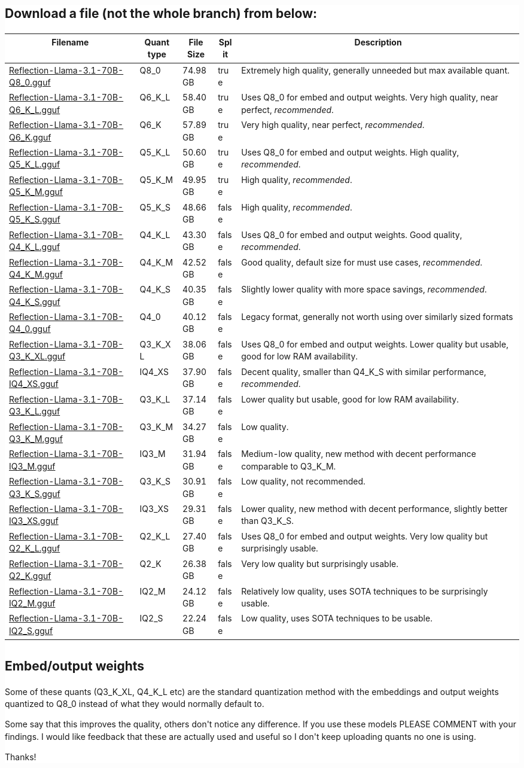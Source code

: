 ## Download a file (not the whole branch) from below:

| Filename | Quant type | File Size | Split | Description |
| -------- | ---------- | --------- | ----- | ----------- |
| [Reflection-Llama-3.1-70B-Q8_0.gguf](https://huggingface.co/bartowski/Reflection-Llama-3.1-70B-GGUF/tree/main/Reflection-Llama-3.1-70B-Q8_0) | Q8_0 | 74.98GB | true | Extremely high quality, generally unneeded but max available quant. |
| [Reflection-Llama-3.1-70B-Q6_K_L.gguf](https://huggingface.co/bartowski/Reflection-Llama-3.1-70B-GGUF/tree/main/Reflection-Llama-3.1-70B-Q6_K_L) | Q6_K_L | 58.40GB | true | Uses Q8_0 for embed and output weights. Very high quality, near perfect, *recommended*. |
| [Reflection-Llama-3.1-70B-Q6_K.gguf](https://huggingface.co/bartowski/Reflection-Llama-3.1-70B-GGUF/tree/main/Reflection-Llama-3.1-70B-Q6_K) | Q6_K | 57.89GB | true | Very high quality, near perfect, *recommended*. |
| [Reflection-Llama-3.1-70B-Q5_K_L.gguf](https://huggingface.co/bartowski/Reflection-Llama-3.1-70B-GGUF/tree/main/Reflection-Llama-3.1-70B-Q5_K_L) | Q5_K_L | 50.60GB | true | Uses Q8_0 for embed and output weights. High quality, *recommended*. |
| [Reflection-Llama-3.1-70B-Q5_K_M.gguf](https://huggingface.co/bartowski/Reflection-Llama-3.1-70B-GGUF/tree/main/Reflection-Llama-3.1-70B-Q5_K_M) | Q5_K_M | 49.95GB | true | High quality, *recommended*. |
| [Reflection-Llama-3.1-70B-Q5_K_S.gguf](https://huggingface.co/bartowski/Reflection-Llama-3.1-70B-GGUF/blob/main/Reflection-Llama-3.1-70B-Q5_K_S.gguf) | Q5_K_S | 48.66GB | false | High quality, *recommended*. |
| [Reflection-Llama-3.1-70B-Q4_K_L.gguf](https://huggingface.co/bartowski/Reflection-Llama-3.1-70B-GGUF/blob/main/Reflection-Llama-3.1-70B-Q4_K_L.gguf) | Q4_K_L | 43.30GB | false | Uses Q8_0 for embed and output weights. Good quality, *recommended*. |
| [Reflection-Llama-3.1-70B-Q4_K_M.gguf](https://huggingface.co/bartowski/Reflection-Llama-3.1-70B-GGUF/blob/main/Reflection-Llama-3.1-70B-Q4_K_M.gguf) | Q4_K_M | 42.52GB | false | Good quality, default size for must use cases, *recommended*. |
| [Reflection-Llama-3.1-70B-Q4_K_S.gguf](https://huggingface.co/bartowski/Reflection-Llama-3.1-70B-GGUF/blob/main/Reflection-Llama-3.1-70B-Q4_K_S.gguf) | Q4_K_S | 40.35GB | false | Slightly lower quality with more space savings, *recommended*. |
| [Reflection-Llama-3.1-70B-Q4_0.gguf](https://huggingface.co/bartowski/Reflection-Llama-3.1-70B-GGUF/blob/main/Reflection-Llama-3.1-70B-Q4_0.gguf) | Q4_0 | 40.12GB | false | Legacy format, generally not worth using over similarly sized formats |
| [Reflection-Llama-3.1-70B-Q3_K_XL.gguf](https://huggingface.co/bartowski/Reflection-Llama-3.1-70B-GGUF/blob/main/Reflection-Llama-3.1-70B-Q3_K_XL.gguf) | Q3_K_XL | 38.06GB | false | Uses Q8_0 for embed and output weights. Lower quality but usable, good for low RAM availability. |
| [Reflection-Llama-3.1-70B-IQ4_XS.gguf](https://huggingface.co/bartowski/Reflection-Llama-3.1-70B-GGUF/blob/main/Reflection-Llama-3.1-70B-IQ4_XS.gguf) | IQ4_XS | 37.90GB | false | Decent quality, smaller than Q4_K_S with similar performance, *recommended*. |
| [Reflection-Llama-3.1-70B-Q3_K_L.gguf](https://huggingface.co/bartowski/Reflection-Llama-3.1-70B-GGUF/blob/main/Reflection-Llama-3.1-70B-Q3_K_L.gguf) | Q3_K_L | 37.14GB | false | Lower quality but usable, good for low RAM availability. |
| [Reflection-Llama-3.1-70B-Q3_K_M.gguf](https://huggingface.co/bartowski/Reflection-Llama-3.1-70B-GGUF/blob/main/Reflection-Llama-3.1-70B-Q3_K_M.gguf) | Q3_K_M | 34.27GB | false | Low quality. |
| [Reflection-Llama-3.1-70B-IQ3_M.gguf](https://huggingface.co/bartowski/Reflection-Llama-3.1-70B-GGUF/blob/main/Reflection-Llama-3.1-70B-IQ3_M.gguf) | IQ3_M | 31.94GB | false | Medium-low quality, new method with decent performance comparable to Q3_K_M. |
| [Reflection-Llama-3.1-70B-Q3_K_S.gguf](https://huggingface.co/bartowski/Reflection-Llama-3.1-70B-GGUF/blob/main/Reflection-Llama-3.1-70B-Q3_K_S.gguf) | Q3_K_S | 30.91GB | false | Low quality, not recommended. |
| [Reflection-Llama-3.1-70B-IQ3_XS.gguf](https://huggingface.co/bartowski/Reflection-Llama-3.1-70B-GGUF/blob/main/Reflection-Llama-3.1-70B-IQ3_XS.gguf) | IQ3_XS | 29.31GB | false | Lower quality, new method with decent performance, slightly better than Q3_K_S. |
| [Reflection-Llama-3.1-70B-Q2_K_L.gguf](https://huggingface.co/bartowski/Reflection-Llama-3.1-70B-GGUF/blob/main/Reflection-Llama-3.1-70B-Q2_K_L.gguf) | Q2_K_L | 27.40GB | false | Uses Q8_0 for embed and output weights. Very low quality but surprisingly usable. |
| [Reflection-Llama-3.1-70B-Q2_K.gguf](https://huggingface.co/bartowski/Reflection-Llama-3.1-70B-GGUF/blob/main/Reflection-Llama-3.1-70B-Q2_K.gguf) | Q2_K | 26.38GB | false | Very low quality but surprisingly usable. |
| [Reflection-Llama-3.1-70B-IQ2_M.gguf](https://huggingface.co/bartowski/Reflection-Llama-3.1-70B-GGUF/blob/main/Reflection-Llama-3.1-70B-IQ2_M.gguf) | IQ2_M | 24.12GB | false | Relatively low quality, uses SOTA techniques to be surprisingly usable. |
| [Reflection-Llama-3.1-70B-IQ2_S.gguf](https://huggingface.co/bartowski/Reflection-Llama-3.1-70B-GGUF/blob/main/Reflection-Llama-3.1-70B-IQ2_S.gguf) | IQ2_S | 22.24GB | false | Low quality, uses SOTA techniques to be usable. |

## Embed/output weights

Some of these quants (Q3_K_XL, Q4_K_L etc) are the standard quantization method with the embeddings and output weights quantized to Q8_0 instead of what they would normally default to.

Some say that this improves the quality, others don't notice any difference. If you use these models PLEASE COMMENT with your findings. I would like feedback that these are actually used and useful so I don't keep uploading quants no one is using.

Thanks!
